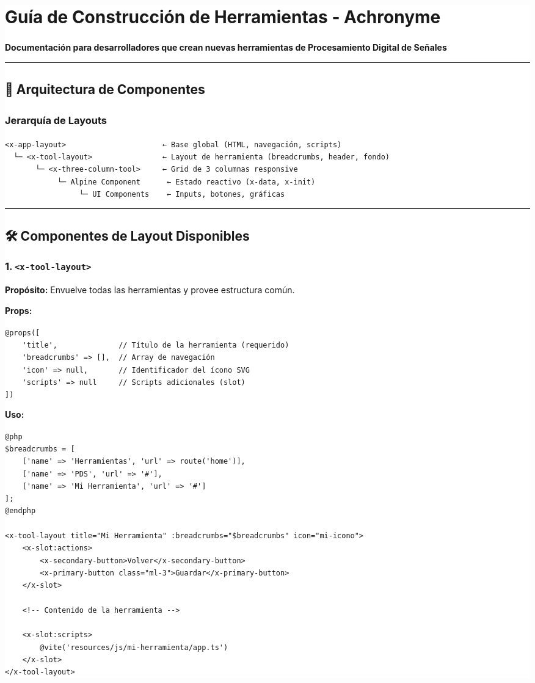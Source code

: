 # Guía de Construcción de Herramientas - Achronyme

**Documentación para desarrolladores que crean nuevas herramientas de Procesamiento Digital de Señales**

---

## 📐 Arquitectura de Componentes

### Jerarquía de Layouts

```
<x-app-layout>                      ← Base global (HTML, navegación, scripts)
  └─ <x-tool-layout>                ← Layout de herramienta (breadcrumbs, header, fondo)
       └─ <x-three-column-tool>     ← Grid de 3 columnas responsive
            └─ Alpine Component      ← Estado reactivo (x-data, x-init)
                 └─ UI Components    ← Inputs, botones, gráficas
```

---

## 🛠️ Componentes de Layout Disponibles

### 1. `<x-tool-layout>`

**Propósito:** Envuelve todas las herramientas y provee estructura común.

**Props:**
```blade
@props([
    'title',              // Título de la herramienta (requerido)
    'breadcrumbs' => [],  // Array de navegación
    'icon' => null,       // Identificador del ícono SVG
    'scripts' => null     // Scripts adicionales (slot)
])
```

**Uso:**
```blade
@php
$breadcrumbs = [
    ['name' => 'Herramientas', 'url' => route('home')],
    ['name' => 'PDS', 'url' => '#'],
    ['name' => 'Mi Herramienta', 'url' => '#']
];
@endphp

<x-tool-layout title="Mi Herramienta" :breadcrumbs="$breadcrumbs" icon="mi-icono">
    <x-slot:actions>
        <x-secondary-button>Volver</x-secondary-button>
        <x-primary-button class="ml-3">Guardar</x-primary-button>
    </x-slot>

    <!-- Contenido de la herramienta -->

    <x-slot:scripts>
        @vite('resources/js/mi-herramienta/app.ts')
    </x-slot>
</x-tool-layout>
```
